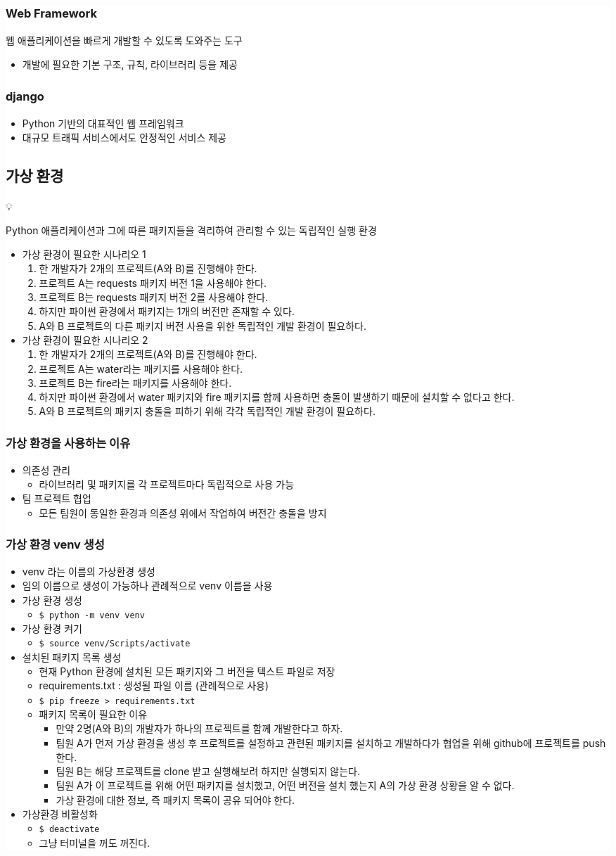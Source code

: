 ### Web Framework

웹 애플리케이션을 빠르게 개발할 수 있도록 도와주는 도구

- 개발에 필요한 기본 구조, 규칙, 라이브러리 등을 제공

### django

- Python 기반의 대표적인 웹 프레임워크
- 대규모 트래픽 서비스에서도 안정적인 서비스 제공

## 가상 환경

<aside>
💡

Python 애플리케이션과 그에 따른 패키지들을 격리하여 관리할 수 있는 독립적인 실행 환경

</aside>

- 가상 환경이 필요한 시나리오 1
    1. 한 개발자가 2개의 프로젝트(A와 B)를 진행해야 한다.
    2. 프로젝트 A는 requests 패키지 버전 1을 사용해야 한다.
    3. 프로젝트 B는 requests 패키지 버전 2를 사용해야 한다.
    4. 하지만 파이썬 환경에서 패키지는 1개의 버전만 존재할 수 있다.
    5. A와 B 프로젝트의 다른 패키지 버전 사용을 위한 독립적인 개발 환경이 필요하다.
- 가상 환경이 필요한 시나리오 2
    1. 한 개발자가 2개의 프로젝트(A와 B)를 진행해야 한다.
    2. 프로젝트 A는 water라는 패키지를 사용해야 한다.
    3. 프로젝트 B는 fire라는 패키지를 사용해야 한다.
    4. 하지만 파이썬 환경에서 water 패키지와 fire 패키지를 함께 사용하면 충돌이 발생하기 때문에 설치할 수 없다고 한다.
    5. A와 B 프로젝트의 패키지 충돌을 피하기 위해 각각 독립적인 개발 환경이 필요하다.

### 가상 환경을 사용하는 이유

- 의존성 관리
    - 라이브러리 및 패키지를 각 프로젝트마다 독립적으로 사용 가능
- 팀 프로젝트 협업
    - 모든 팀원이 동일한 환경과 의존성 위에서 작업하여 버전간 충돌을 방지

### 가상 환경 venv 생성

- venv 라는 이름의 가상환경 생성
- 임의 이름으로 생성이 가능하나 관례적으로 venv 이름을 사용
- 가상 환경 생성
    - `$ python -m venv venv`
- 가상 환경 켜기
    - `$ source venv/Scripts/activate`
- 설치된 패키지 목록 생성
    - 현재 Python 환경에 설치된 모든 패키지와 그 버전을 텍스트 파일로 저장
    - requirements.txt : 생성될 파일 이름 (관례적으로 사용)
    - `$ pip freeze > requirements.txt`
    - 패키지 목록이 필요한 이유
        - 만약 2명(A와 B)의 개발자가 하나의 프로젝트를 함께 개발한다고 하자.
        - 팀원 A가 먼저 가상 환경을 생성 후 프로젝트를 설정하고 관련된 패키지를 설치하고 개발하다가 협업을 위해 github에 프로젝트를 push한다.
        - 팀원 B는 해당 프로젝트를 clone 받고 실행해보려 하지만 실행되지 않는다.
        - 팀원 A가 이 프로젝트를 위해 어떤 패키지를 설치했고, 어떤 버전을 설치 했는지 A의 가상 환경 상황을 알 수 없다.
        - 가상 환경에 대한 정보, 즉 패키지 목록이 공유 되어야 한다.
- 가상환경 비활성화
    - `$ deactivate`
    - 그냥 터미널을 꺼도 꺼진다.
